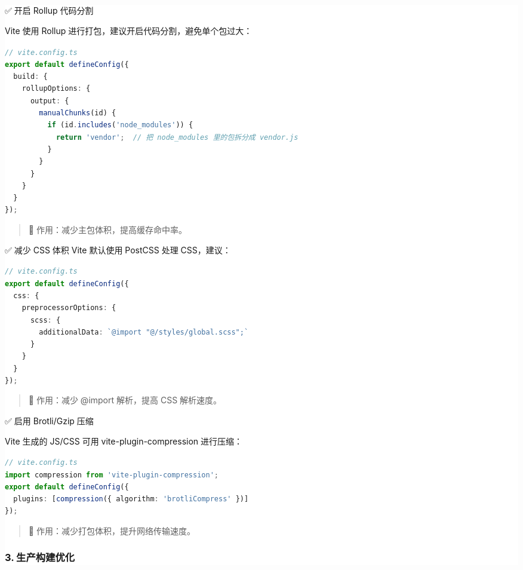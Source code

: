 ✅ 开启 Rollup 代码分割

Vite 使用 Rollup 进行打包，建议开启代码分割，避免单个包过大：

```ts
// vite.config.ts
export default defineConfig({
  build: {
    rollupOptions: {
      output: {
        manualChunks(id) {
          if (id.includes('node_modules')) {
            return 'vendor';  // 把 node_modules 里的包拆分成 vendor.js
          }
        }
      }
    }
  }
});
```

> 🔹 作用：减少主包体积，提高缓存命中率。

✅ 减少 CSS 体积
Vite 默认使用 PostCSS 处理 CSS，建议：

```ts
// vite.config.ts
export default defineConfig({
  css: {
    preprocessorOptions: {
      scss: {
        additionalData: `@import "@/styles/global.scss";`
      }
    }
  }
});
```

> 🔹 作用：减少 @import 解析，提高 CSS 解析速度。

✅ 启用 Brotli/Gzip 压缩

Vite 生成的 JS/CSS 可用 vite-plugin-compression 进行压缩：

```ts
// vite.config.ts
import compression from 'vite-plugin-compression';
export default defineConfig({
  plugins: [compression({ algorithm: 'brotliCompress' })]
});
```

> 🔹 作用：减少打包体积，提升网络传输速度。

### 3. 生产构建优化
